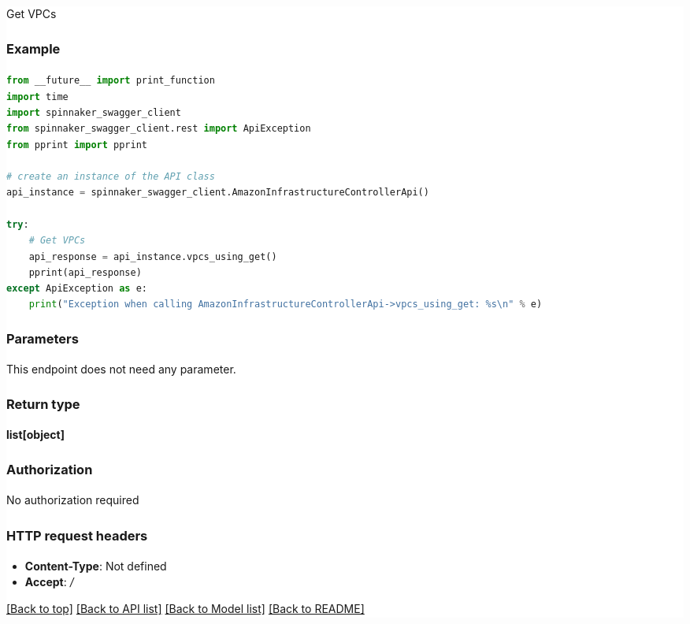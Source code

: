 Get VPCs

### Example
```python
from __future__ import print_function
import time
import spinnaker_swagger_client
from spinnaker_swagger_client.rest import ApiException
from pprint import pprint

# create an instance of the API class
api_instance = spinnaker_swagger_client.AmazonInfrastructureControllerApi()

try:
    # Get VPCs
    api_response = api_instance.vpcs_using_get()
    pprint(api_response)
except ApiException as e:
    print("Exception when calling AmazonInfrastructureControllerApi->vpcs_using_get: %s\n" % e)
```

### Parameters
This endpoint does not need any parameter.

### Return type

**list[object]**

### Authorization

No authorization required

### HTTP request headers

 - **Content-Type**: Not defined
 - **Accept**: */*

[[Back to top]](#) [[Back to API list]](../README.md#documentation-for-api-endpoints) [[Back to Model list]](../README.md#documentation-for-models) [[Back to README]](../README.md)

